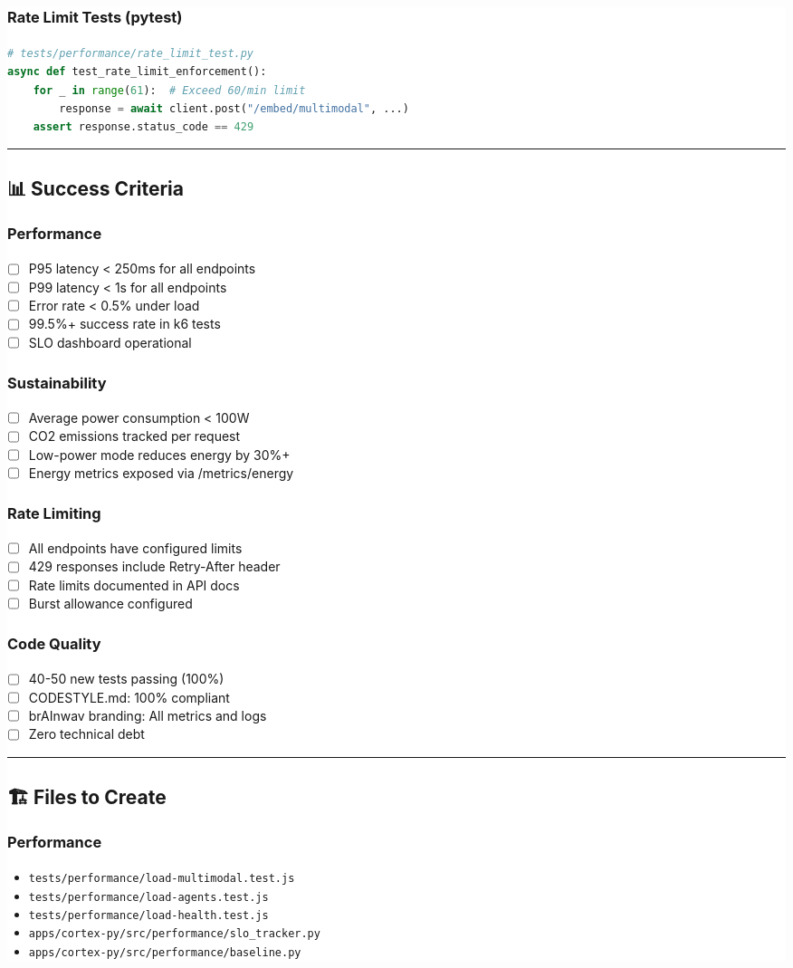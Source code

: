 ### Rate Limit Tests (pytest)
```python
# tests/performance/rate_limit_test.py
async def test_rate_limit_enforcement():
    for _ in range(61):  # Exceed 60/min limit
        response = await client.post("/embed/multimodal", ...)
    assert response.status_code == 429
```

---

## 📊 Success Criteria

### Performance
- [ ] P95 latency < 250ms for all endpoints
- [ ] P99 latency < 1s for all endpoints
- [ ] Error rate < 0.5% under load
- [ ] 99.5%+ success rate in k6 tests
- [ ] SLO dashboard operational

### Sustainability
- [ ] Average power consumption < 100W
- [ ] CO2 emissions tracked per request
- [ ] Low-power mode reduces energy by 30%+
- [ ] Energy metrics exposed via /metrics/energy

### Rate Limiting
- [ ] All endpoints have configured limits
- [ ] 429 responses include Retry-After header
- [ ] Rate limits documented in API docs
- [ ] Burst allowance configured

### Code Quality
- [ ] 40-50 new tests passing (100%)
- [ ] CODESTYLE.md: 100% compliant
- [ ] brAInwav branding: All metrics and logs
- [ ] Zero technical debt

---

## 🏗️ Files to Create

### Performance
- `tests/performance/load-multimodal.test.js`
- `tests/performance/load-agents.test.js`
- `tests/performance/load-health.test.js`
- `apps/cortex-py/src/performance/slo_tracker.py`
- `apps/cortex-py/src/performance/baseline.py`
